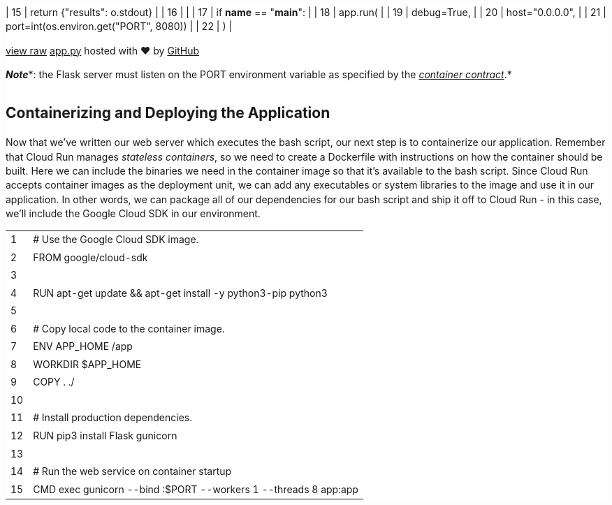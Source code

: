 | 15  |  return {"results": o.stdout} |
| 16  |     |
| 17  | if  __name__  ==  "__main__": |
| 18  |  app.run( |
| 19  |  debug=True, |
| 20  |  host="0.0.0.0", |
| 21  |  port=int(os.environ.get("PORT", 8080)) |
| 22  | )   |

 [view raw](https://gist.github.com/ChandranshuRao14/db57add49aa529792df0db899039ab62/raw/a61e19cab0e6448f6ada83d88944578c52a093ad/app.py)  [app.py](https://gist.github.com/ChandranshuRao14/db57add49aa529792df0db899039ab62#file-app-py) hosted with ❤ by [GitHub](https://github.com/)

***Note****: the Flask server must listen on the PORT environment variable as specified by the *[*container contract*](https://cloud.google.com/run/docs/reference/container-contract)*.*

## Containerizing and Deploying the Application

Now that we’ve written our web server which executes the bash script, our next step is to containerize our application. Remember that Cloud Run manages *stateless containers*, so we need to create a Dockerfile with instructions on how the container should be built. Here we can include the binaries we need in the container image so that it’s available to the bash script. Since Cloud Run accepts container images as the deployment unit, we can add any executables or system libraries to the image and use it in our application. In other words, we can package all of our dependencies for our bash script and ship it off to Cloud Run - in this case, we’ll include the Google Cloud SDK in our environment.

|     |     |
| --- | --- |
| 1   | # Use the Google Cloud SDK image. |
| 2   | FROM google/cloud-sdk |
| 3   |     |
| 4   | RUN apt-get update && apt-get install -y python3-pip python3 |
| 5   |     |
| 6   | # Copy local code to the container image. |
| 7   | ENV APP_HOME /app |
| 8   | WORKDIR $APP_HOME |
| 9   | COPY . ./ |
| 10  |     |
| 11  | # Install production dependencies. |
| 12  | RUN pip3 install Flask gunicorn |
| 13  |     |
| 14  | # Run the web service on container startup |
| 15  | CMD exec gunicorn --bind :$PORT --workers 1 --threads 8 app:app |
